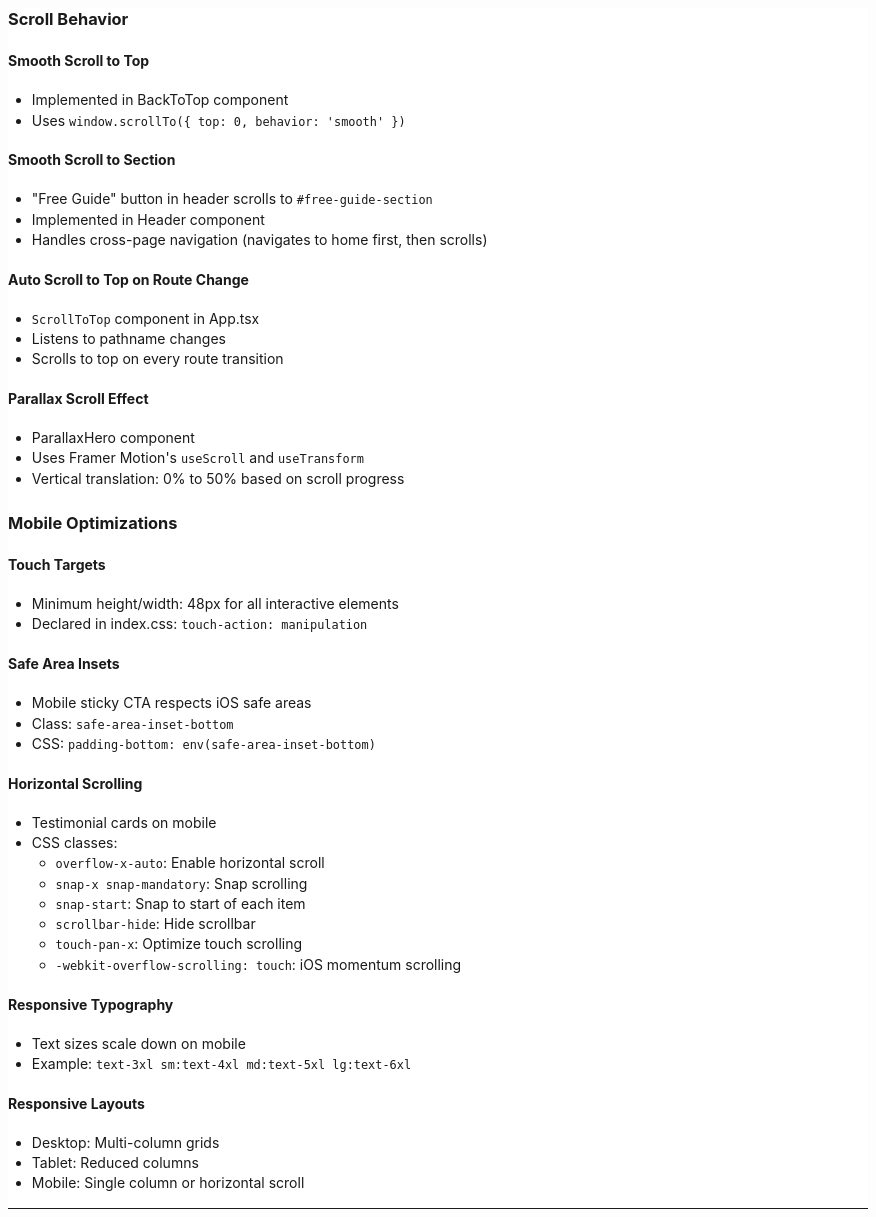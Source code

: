 ### Scroll Behavior

#### Smooth Scroll to Top
- Implemented in BackToTop component
- Uses `window.scrollTo({ top: 0, behavior: 'smooth' })`

#### Smooth Scroll to Section
- "Free Guide" button in header scrolls to `#free-guide-section`
- Implemented in Header component
- Handles cross-page navigation (navigates to home first, then scrolls)

#### Auto Scroll to Top on Route Change
- `ScrollToTop` component in App.tsx
- Listens to pathname changes
- Scrolls to top on every route transition

#### Parallax Scroll Effect
- ParallaxHero component
- Uses Framer Motion's `useScroll` and `useTransform`
- Vertical translation: 0% to 50% based on scroll progress

### Mobile Optimizations

#### Touch Targets
- Minimum height/width: 48px for all interactive elements
- Declared in index.css: `touch-action: manipulation`

#### Safe Area Insets
- Mobile sticky CTA respects iOS safe areas
- Class: `safe-area-inset-bottom`
- CSS: `padding-bottom: env(safe-area-inset-bottom)`

#### Horizontal Scrolling
- Testimonial cards on mobile
- CSS classes:
  - `overflow-x-auto`: Enable horizontal scroll
  - `snap-x snap-mandatory`: Snap scrolling
  - `snap-start`: Snap to start of each item
  - `scrollbar-hide`: Hide scrollbar
  - `touch-pan-x`: Optimize touch scrolling
  - `-webkit-overflow-scrolling: touch`: iOS momentum scrolling

#### Responsive Typography
- Text sizes scale down on mobile
- Example: `text-3xl sm:text-4xl md:text-5xl lg:text-6xl`

#### Responsive Layouts
- Desktop: Multi-column grids
- Tablet: Reduced columns
- Mobile: Single column or horizontal scroll

---
